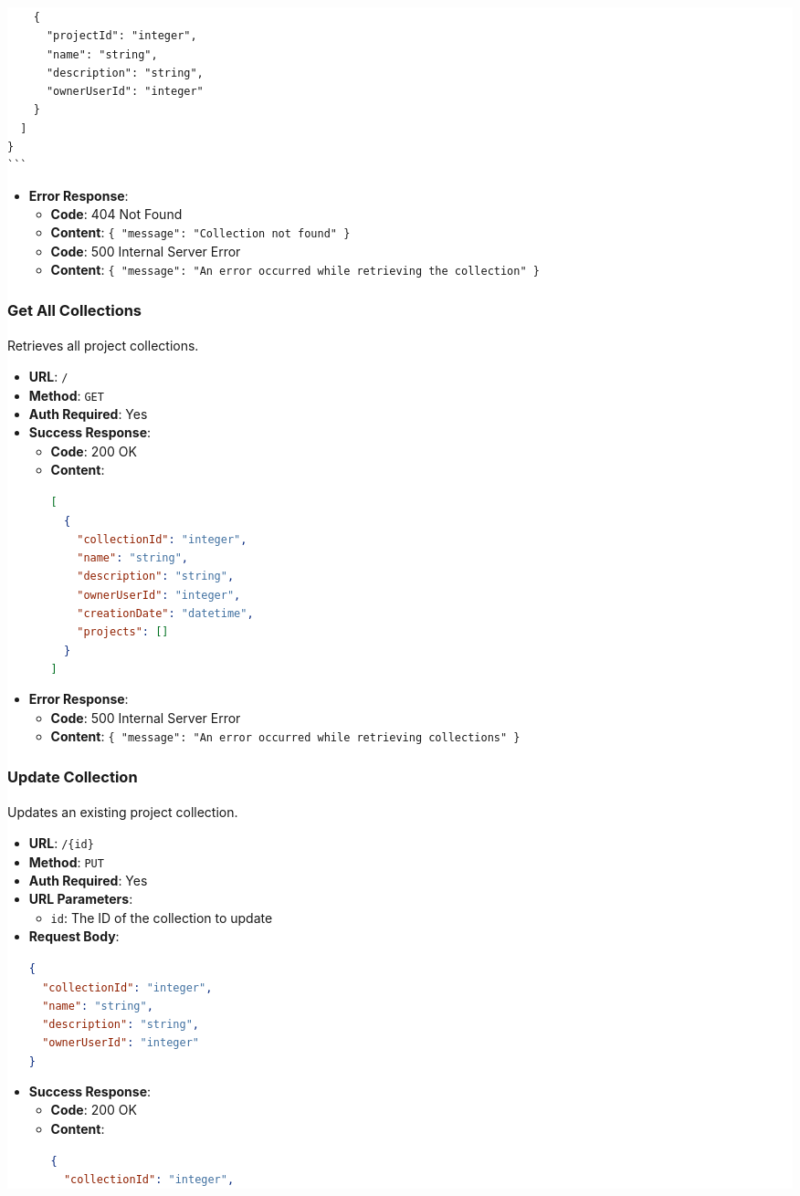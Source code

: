         {
          "projectId": "integer",
          "name": "string",
          "description": "string",
          "ownerUserId": "integer"
        }
      ]
    }
    ```
- **Error Response**:
  - **Code**: 404 Not Found
  - **Content**: `{ "message": "Collection not found" }`
  - **Code**: 500 Internal Server Error
  - **Content**: `{ "message": "An error occurred while retrieving the collection" }`

### Get All Collections

Retrieves all project collections.

- **URL**: `/`
- **Method**: `GET`
- **Auth Required**: Yes
- **Success Response**:
  - **Code**: 200 OK
  - **Content**:
    ```json
    [
      {
        "collectionId": "integer",
        "name": "string",
        "description": "string",
        "ownerUserId": "integer",
        "creationDate": "datetime",
        "projects": []
      }
    ]
    ```
- **Error Response**:
  - **Code**: 500 Internal Server Error
  - **Content**: `{ "message": "An error occurred while retrieving collections" }`

### Update Collection

Updates an existing project collection.

- **URL**: `/{id}`
- **Method**: `PUT`
- **Auth Required**: Yes
- **URL Parameters**:
  - `id`: The ID of the collection to update
- **Request Body**:
  ```json
  {
    "collectionId": "integer",
    "name": "string",
    "description": "string",
    "ownerUserId": "integer"
  }
  ```
- **Success Response**:
  - **Code**: 200 OK
  - **Content**:
    ```json
    {
      "collectionId": "integer",